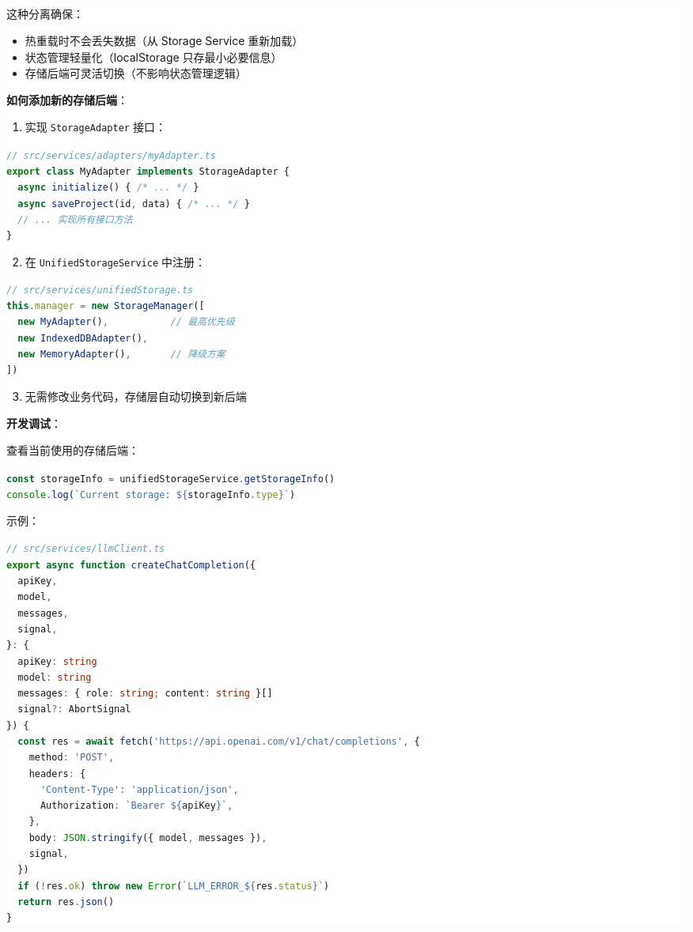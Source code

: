 这种分离确保：
- 热重载时不会丢失数据（从 Storage Service 重新加载）
- 状态管理轻量化（localStorage 只存最小必要信息）
- 存储后端可灵活切换（不影响状态管理逻辑）

**如何添加新的存储后端**：

1. 实现 `StorageAdapter` 接口：
```ts
// src/services/adapters/myAdapter.ts
export class MyAdapter implements StorageAdapter {
  async initialize() { /* ... */ }
  async saveProject(id, data) { /* ... */ }
  // ... 实现所有接口方法
}
```

2. 在 `UnifiedStorageService` 中注册：
```ts
// src/services/unifiedStorage.ts
this.manager = new StorageManager([
  new MyAdapter(),           // 最高优先级
  new IndexedDBAdapter(),
  new MemoryAdapter(),       // 降级方案
])
```

3. 无需修改业务代码，存储层自动切换到新后端

**开发调试**：

查看当前使用的存储后端：
```ts
const storageInfo = unifiedStorageService.getStorageInfo()
console.log(`Current storage: ${storageInfo.type}`)
```

示例：

```ts
// src/services/llmClient.ts
export async function createChatCompletion({
  apiKey,
  model,
  messages,
  signal,
}: {
  apiKey: string
  model: string
  messages: { role: string; content: string }[]
  signal?: AbortSignal
}) {
  const res = await fetch('https://api.openai.com/v1/chat/completions', {
    method: 'POST',
    headers: {
      'Content-Type': 'application/json',
      Authorization: `Bearer ${apiKey}`,
    },
    body: JSON.stringify({ model, messages }),
    signal,
  })
  if (!res.ok) throw new Error(`LLM_ERROR_${res.status}`)
  return res.json()
}
```
